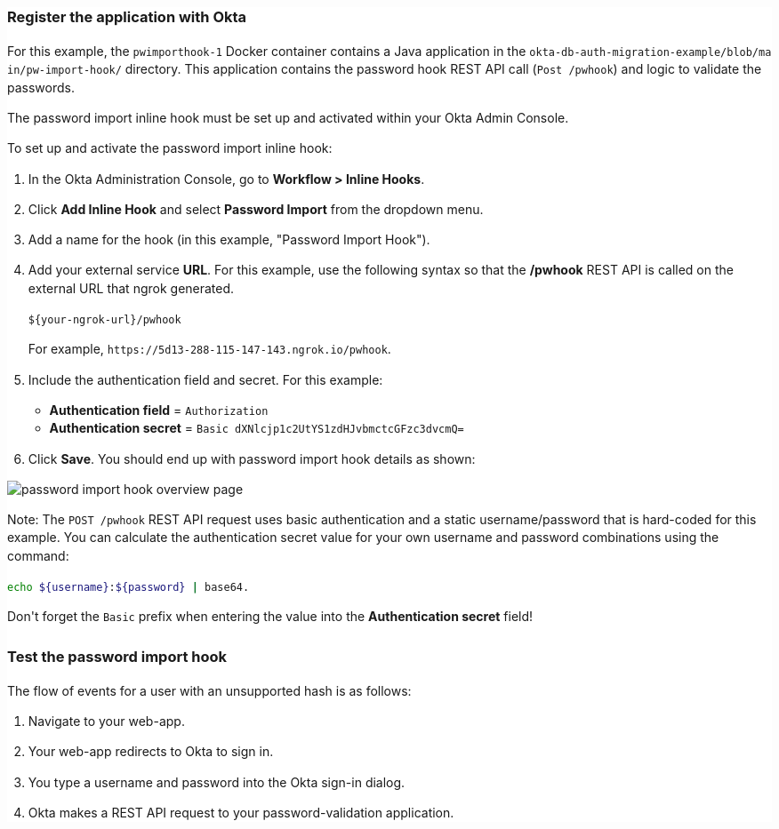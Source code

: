    </div>

### Register the application with Okta

For this example, the `pwimporthook-1` Docker container contains a Java application in the `okta-db-auth-migration-example/blob/main/pw-import-hook/` directory. This application contains the password hook REST API call (`Post /pwhook`) and logic to validate the passwords.

The password import inline hook must be set up and activated within your Okta Admin Console.

To set up and activate the password import inline hook:

1. In the Okta Administration Console, go to **Workflow > Inline Hooks**.

2. Click **Add Inline Hook** and select **Password Import** from the dropdown menu.

3. Add a name for the hook (in this example, "Password Import Hook").

4. Add your external service **URL**. For this example, use the following syntax so that the **/pwhook** REST API is called on the external URL that ngrok generated.

   ```
   ${your-ngrok-url}/pwhook
   ```

   For example, `https://5d13-288-115-147-143.ngrok.io/pwhook`.

5. Include the authentication field and secret. For this example:
   * **Authentication field** = `Authorization`
   * **Authentication secret** = `Basic dXNlcjp1c2UtYS1zdHJvbmctcGFzc3dvcmQ=`

6. Click **Save**. You should end up with password import hook details as shown:

<div class="full">

![password import hook overview page](/img/ra/directory-coexistence/db-to-okta-password-import-inline-hook-config.png)

</div>

Note: The `POST /pwhook` REST API request uses basic authentication and a static username/password that is hard-coded for this example. You can calculate the authentication secret value for your own username and password combinations using the command:

```bash
echo ${username}:${password} | base64.
```

Don't forget the `Basic` prefix when entering the value into the **Authentication secret** field!

### Test the password import hook

The flow of events for a user with an unsupported hash is as follows:

1. Navigate to your web-app.

2. Your web-app redirects to Okta to sign in.

3. You type a username and password into the Okta sign-in dialog.

4. Okta makes a REST API request to your password-validation application.

